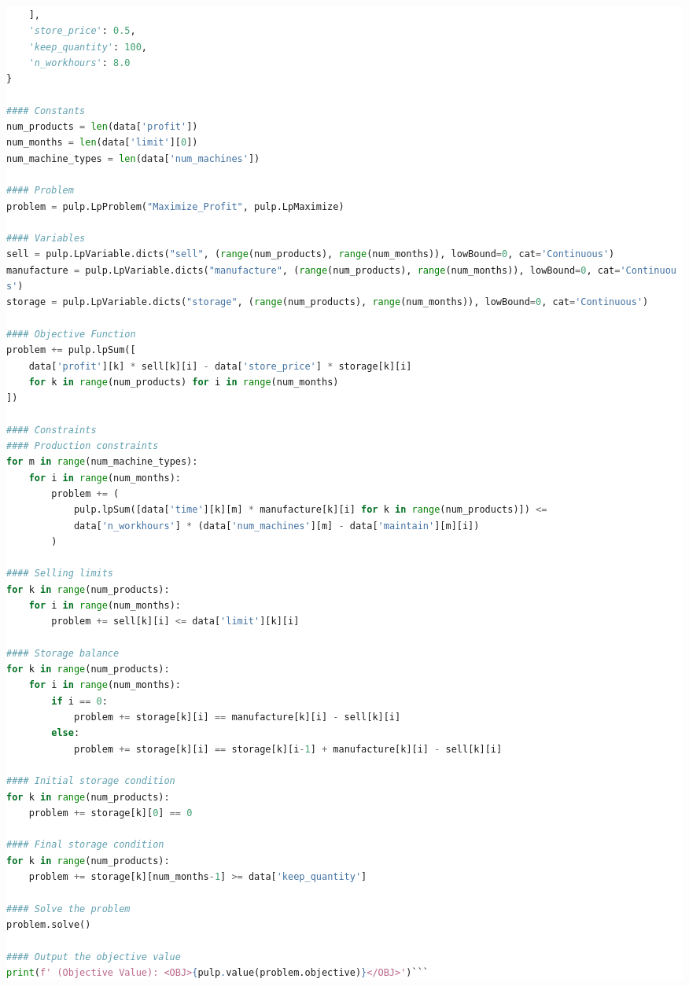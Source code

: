 ```python
    ],
    'store_price': 0.5,
    'keep_quantity': 100,
    'n_workhours': 8.0
}

#### Constants
num_products = len(data['profit'])
num_months = len(data['limit'][0])
num_machine_types = len(data['num_machines'])

#### Problem
problem = pulp.LpProblem("Maximize_Profit", pulp.LpMaximize)

#### Variables
sell = pulp.LpVariable.dicts("sell", (range(num_products), range(num_months)), lowBound=0, cat='Continuous')
manufacture = pulp.LpVariable.dicts("manufacture", (range(num_products), range(num_months)), lowBound=0, cat='Continuous')
storage = pulp.LpVariable.dicts("storage", (range(num_products), range(num_months)), lowBound=0, cat='Continuous')

#### Objective Function
problem += pulp.lpSum([
    data['profit'][k] * sell[k][i] - data['store_price'] * storage[k][i]
    for k in range(num_products) for i in range(num_months)
])

#### Constraints
#### Production constraints
for m in range(num_machine_types):
    for i in range(num_months):
        problem += (
            pulp.lpSum([data['time'][k][m] * manufacture[k][i] for k in range(num_products)]) <=
            data['n_workhours'] * (data['num_machines'][m] - data['maintain'][m][i])
        )

#### Selling limits
for k in range(num_products):
    for i in range(num_months):
        problem += sell[k][i] <= data['limit'][k][i]

#### Storage balance
for k in range(num_products):
    for i in range(num_months):
        if i == 0:
            problem += storage[k][i] == manufacture[k][i] - sell[k][i]
        else:
            problem += storage[k][i] == storage[k][i-1] + manufacture[k][i] - sell[k][i]

#### Initial storage condition
for k in range(num_products):
    problem += storage[k][0] == 0

#### Final storage condition
for k in range(num_products):
    problem += storage[k][num_months-1] >= data['keep_quantity']

#### Solve the problem
problem.solve()

#### Output the objective value
print(f' (Objective Value): <OBJ>{pulp.value(problem.objective)}</OBJ>')```
```
